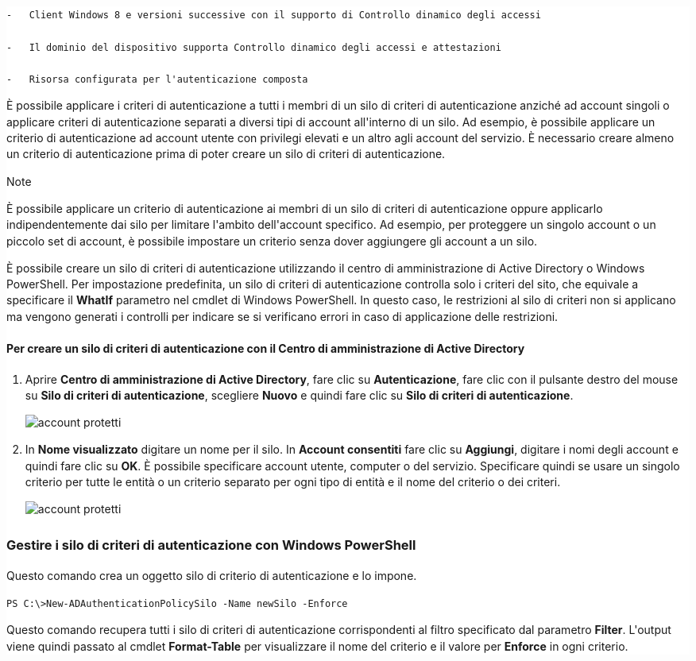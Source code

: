     -   Client Windows 8 e versioni successive con il supporto di Controllo dinamico degli accessi  
  
    -   Il dominio del dispositivo supporta Controllo dinamico degli accessi e attestazioni  
  
    -   Risorsa configurata per l'autenticazione composta  
  
È possibile applicare i criteri di autenticazione a tutti i membri di un silo di criteri di autenticazione anziché ad account singoli o applicare criteri di autenticazione separati a diversi tipi di account all'interno di un silo. Ad esempio, è possibile applicare un criterio di autenticazione ad account utente con privilegi elevati e un altro agli account del servizio. È necessario creare almeno un criterio di autenticazione prima di poter creare un silo di criteri di autenticazione.  
  
> [!NOTE]  
> È possibile applicare un criterio di autenticazione ai membri di un silo di criteri di autenticazione oppure applicarlo indipendentemente dai silo per limitare l'ambito dell'account specifico. Ad esempio, per proteggere un singolo account o un piccolo set di account, è possibile impostare un criterio senza dover aggiungere gli account a un silo.  
  
È possibile creare un silo di criteri di autenticazione utilizzando il centro di amministrazione di Active Directory o Windows PowerShell. Per impostazione predefinita, un silo di criteri di autenticazione controlla solo i criteri del sito, che equivale a specificare il **WhatIf** parametro nel cmdlet di Windows PowerShell. In questo caso, le restrizioni al silo di criteri non si applicano ma vengono generati i controlli per indicare se si verificano errori in caso di applicazione delle restrizioni.  
  
#### <a name="to-create-an-authentication-policy-silo-by-using-active-directory-administrative-center"></a>Per creare un silo di criteri di autenticazione con il Centro di amministrazione di Active Directory  
  
1.  Aprire **Centro di amministrazione di Active Directory**, fare clic su **Autenticazione**, fare clic con il pulsante destro del mouse su **Silo di criteri di autenticazione**, scegliere **Nuovo** e quindi fare clic su **Silo di criteri di autenticazione**.  
  
    ![account protetti](../media/how-to-configure-protected-accounts/ADDS_ProtectAcct_CreateNewAuthNPolicySilo.gif)  
  
2.  In **Nome visualizzato** digitare un nome per il silo. In **Account consentiti** fare clic su **Aggiungi**, digitare i nomi degli account e quindi fare clic su **OK**. È possibile specificare account utente, computer o del servizio. Specificare quindi se usare un singolo criterio per tutte le entità o un criterio separato per ogni tipo di entità e il nome del criterio o dei criteri.  
  
    ![account protetti](../media/how-to-configure-protected-accounts/ADDS_ProtectAcct_NewAuthNPolicySiloDisplayName.gif)  
  
### <a name="manage-authentication-policy-silos-by-using-windows-powershell"></a>Gestire i silo di criteri di autenticazione con Windows PowerShell  
Questo comando crea un oggetto silo di criterio di autenticazione e lo impone.  
  
```  
PS C:\>New-ADAuthenticationPolicySilo -Name newSilo -Enforce  
```  
  
Questo comando recupera tutti i silo di criteri di autenticazione corrispondenti al filtro specificato dal parametro **Filter**. L'output viene quindi passato al cmdlet **Format-Table** per visualizzare il nome del criterio e il valore per **Enforce** in ogni criterio.  
  
